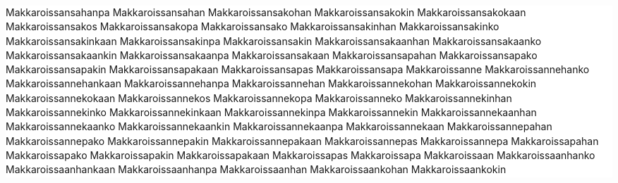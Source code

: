 Makkaroissansahanpa
Makkaroissansahan
Makkaroissansakohan
Makkaroissansakokin
Makkaroissansakokaan
Makkaroissansakos
Makkaroissansakopa
Makkaroissansako
Makkaroissansakinhan
Makkaroissansakinko
Makkaroissansakinkaan
Makkaroissansakinpa
Makkaroissansakin
Makkaroissansakaanhan
Makkaroissansakaanko
Makkaroissansakaankin
Makkaroissansakaanpa
Makkaroissansakaan
Makkaroissansapahan
Makkaroissansapako
Makkaroissansapakin
Makkaroissansapakaan
Makkaroissansapas
Makkaroissansapa
Makkaroissanne
Makkaroissannehanko
Makkaroissannehankaan
Makkaroissannehanpa
Makkaroissannehan
Makkaroissannekohan
Makkaroissannekokin
Makkaroissannekokaan
Makkaroissannekos
Makkaroissannekopa
Makkaroissanneko
Makkaroissannekinhan
Makkaroissannekinko
Makkaroissannekinkaan
Makkaroissannekinpa
Makkaroissannekin
Makkaroissannekaanhan
Makkaroissannekaanko
Makkaroissannekaankin
Makkaroissannekaanpa
Makkaroissannekaan
Makkaroissannepahan
Makkaroissannepako
Makkaroissannepakin
Makkaroissannepakaan
Makkaroissannepas
Makkaroissannepa
Makkaroissapahan
Makkaroissapako
Makkaroissapakin
Makkaroissapakaan
Makkaroissapas
Makkaroissapa
Makkaroissaan
Makkaroissaanhanko
Makkaroissaanhankaan
Makkaroissaanhanpa
Makkaroissaanhan
Makkaroissaankohan
Makkaroissaankokin